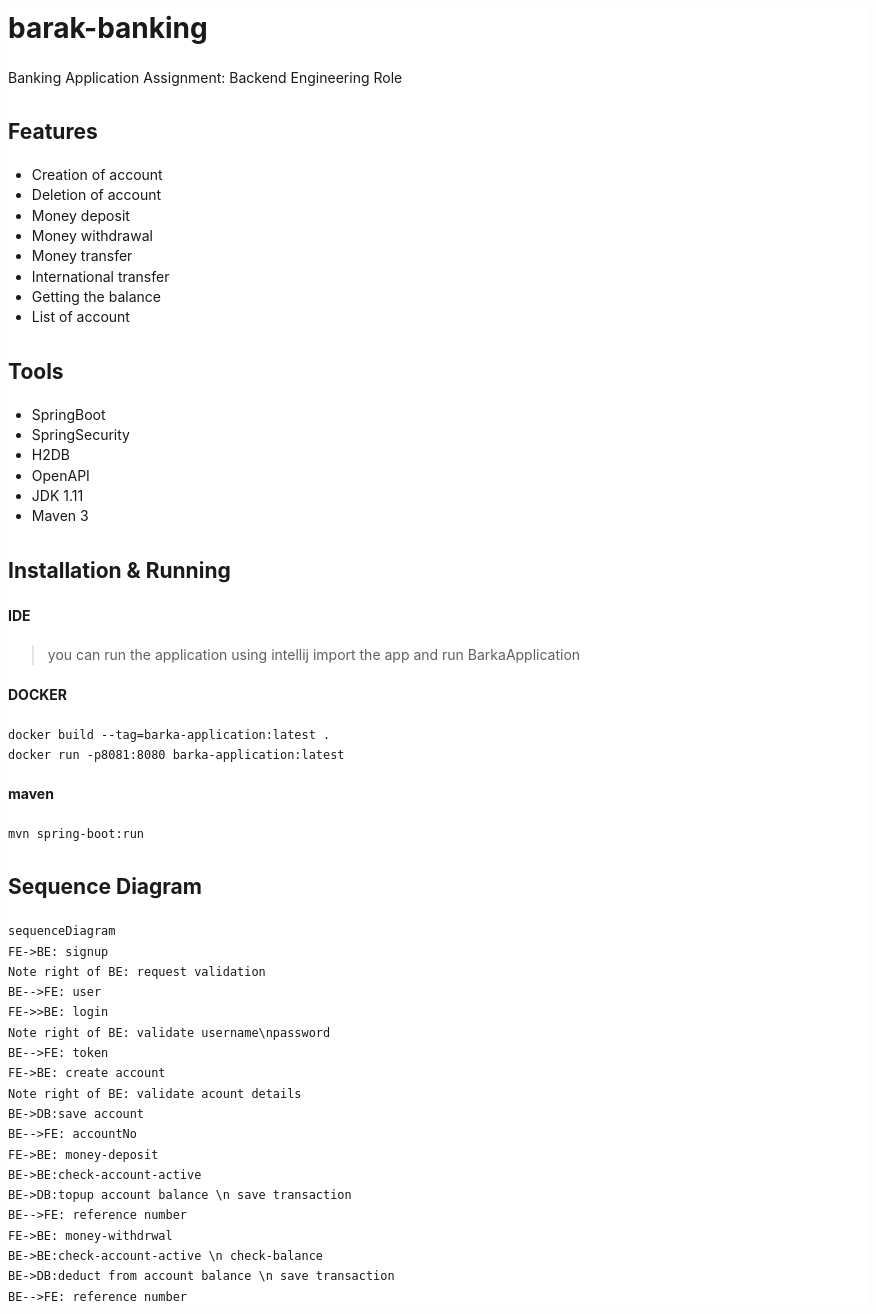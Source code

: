 # barak-banking
Banking Application Assignment: Backend Engineering Role

## Features

- Creation of account
- Deletion of account
- Money deposit
- Money withdrawal
- Money transfer
- International transfer
- Getting the balance
- List of account

## Tools

- SpringBoot
- SpringSecurity
- H2DB
- OpenAPI
- JDK 1.11
- Maven 3

## Installation & Running

#### IDE
> you can run the application using intellij 
> import the app and run BarkaApplication

#### DOCKER
````shell
docker build --tag=barka-application:latest .
docker run -p8081:8080 barka-application:latest
````
#### maven
```shell
mvn spring-boot:run
```

## Sequence Diagram
                    
```mermaid
sequenceDiagram
FE->BE: signup 
Note right of BE: request validation 
BE-->FE: user 
FE->>BE: login
Note right of BE: validate username\npassword 
BE-->FE: token 
FE->BE: create account 
Note right of BE: validate acount details 
BE->DB:save account
BE-->FE: accountNo 
FE->BE: money-deposit
BE->BE:check-account-active
BE->DB:topup account balance \n save transaction
BE-->FE: reference number 
FE->BE: money-withdrwal
BE->BE:check-account-active \n check-balance
BE->DB:deduct from account balance \n save transaction
BE-->FE: reference number 
```